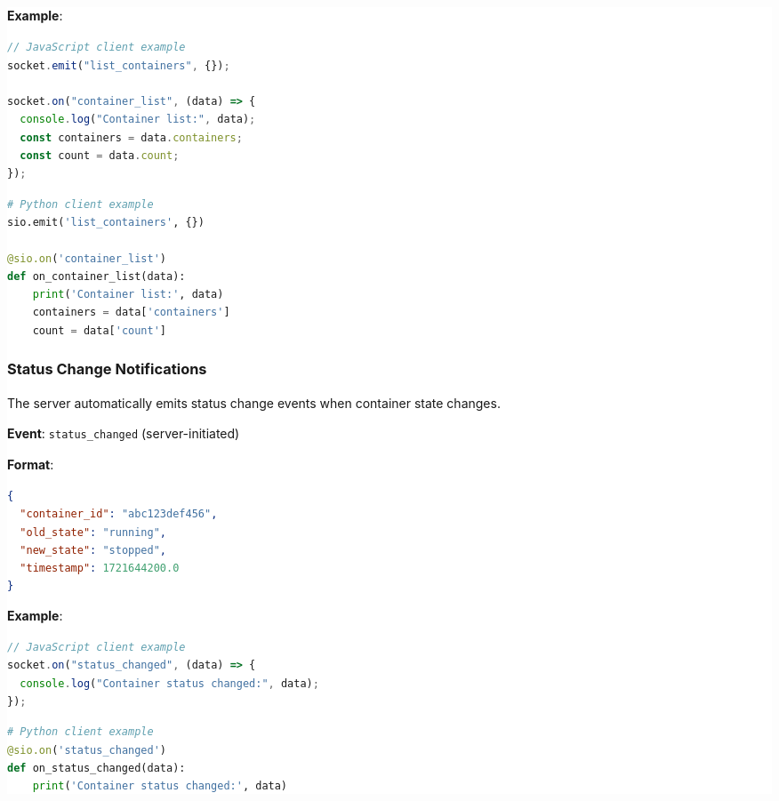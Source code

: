 
**Example**:

```javascript
// JavaScript client example
socket.emit("list_containers", {});

socket.on("container_list", (data) => {
  console.log("Container list:", data);
  const containers = data.containers;
  const count = data.count;
});
```

```python
# Python client example
sio.emit('list_containers', {})

@sio.on('container_list')
def on_container_list(data):
    print('Container list:', data)
    containers = data['containers']
    count = data['count']
```

### Status Change Notifications

The server automatically emits status change events when container state changes.

**Event**: `status_changed` (server-initiated)

**Format**:

```json
{
  "container_id": "abc123def456",
  "old_state": "running",
  "new_state": "stopped",
  "timestamp": 1721644200.0
}
```

**Example**:

```javascript
// JavaScript client example
socket.on("status_changed", (data) => {
  console.log("Container status changed:", data);
});
```

```python
# Python client example
@sio.on('status_changed')
def on_status_changed(data):
    print('Container status changed:', data)
```
